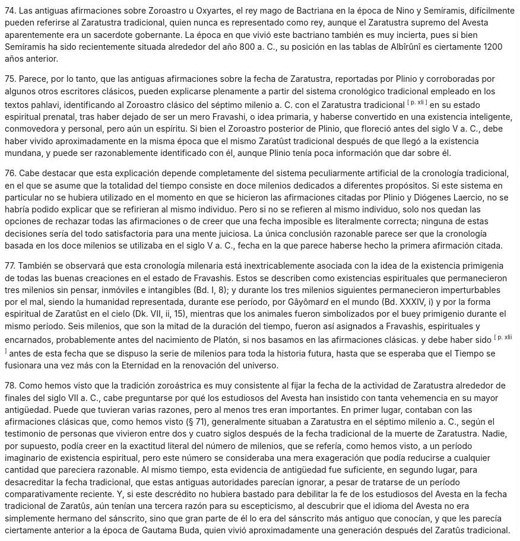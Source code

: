 74\. Las antiguas afirmaciones sobre Zoroastro u Oxyartes, el rey mago de Bactriana en la época de Nino y Semíramis, difícilmente pueden referirse al Zaratustra tradicional, quien nunca es representado como rey, aunque el Zaratustra supremo del Avesta aparentemente era un sacerdote gobernante. La época en que vivió este bactriano también es muy incierta, pues si bien Semíramis ha sido recientemente situada alrededor del año 800 a. C., su posición en las tablas de Albîrûnî es ciertamente 1200 años anterior.

75\. Parece, por lo tanto, que las antiguas afirmaciones sobre la fecha de Zaratustra, reportadas por Plinio y corroboradas por algunos otros escritores clásicos, pueden explicarse plenamente a partir del sistema cronológico tradicional empleado en los textos pahlavi, identificando al Zoroastro clásico del séptimo milenio a. C. con el Zaratustra tradicional <span id="pxli"><sup><small>[ p. xli ]</small></sup></span> en su estado espiritual prenatal, tras haber dejado de ser un mero Fravashi, o idea primaria, y haberse convertido en una existencia inteligente, conmovedora y personal, pero aún un espíritu. Si bien el Zoroastro posterior de Plinio, que floreció antes del siglo V a. C., debe haber vivido aproximadamente en la misma época que el mismo Zaratû<i>s</i>t tradicional después de que llegó a la existencia mundana, y puede ser razonablemente identificado con él, aunque Plinio tenía poca información que dar sobre él.

76\. Cabe destacar que esta explicación depende completamente del sistema peculiarmente artificial de la cronología tradicional, en el que se asume que la totalidad del tiempo consiste en doce milenios dedicados a diferentes propósitos. Si este sistema en particular no se hubiera utilizado en el momento en que se hicieron las afirmaciones citadas por Plinio y Diógenes Laercio, no se habría podido explicar que se refirieran al mismo individuo. Pero si no se refieren al mismo individuo, solo nos quedan las opciones de rechazar todas las afirmaciones o de creer que una fecha imposible es literalmente correcta; ninguna de estas decisiones sería del todo satisfactoria para una mente juiciosa. La única conclusión razonable parece ser que la cronología basada en los doce milenios se utilizaba en el siglo V a. C., fecha en la que parece haberse hecho la primera afirmación citada.

77\. También se observará que esta cronología milenaria está inextricablemente asociada con la idea de la existencia primigenia de todas las buenas creaciones en el estado de Fravashis. Estos se describen como existencias espirituales que permanecieron tres milenios sin pensar, inmóviles e intangibles (Bd. I, 8); y durante los tres milenios siguientes permanecieron imperturbables por el mal, siendo la humanidad representada, durante ese período, por Gâyômar<i>d</i> en el mundo (Bd. XXXIV, i) y por la forma espiritual de Zaratû<i>s</i>t en el cielo (Dk. VII, ii, 15), mientras que los animales fueron simbolizados por el buey primigenio durante el mismo período. Seis milenios, que son la mitad de la duración del tiempo, fueron así asignados a Fravashis, espirituales y encarnados, probablemente antes del nacimiento de Platón, si nos basamos en las afirmaciones clásicas. y debe haber sido <span id="pxlii"><sup><small>[ p. xlii ]</small></sup></span> antes de esta fecha que se dispuso la serie de milenios para toda la historia futura, hasta que se esperaba que el Tiempo se fusionara una vez más con la Eternidad en la renovación del universo.

78\. Como hemos visto que la tradición zoroástrica es muy consistente al fijar la fecha de la actividad de Zaratustra alrededor de finales del siglo VII a. C., cabe preguntarse por qué los estudiosos del Avesta han insistido con tanta vehemencia en su mayor antigüedad. Puede que tuvieran varias razones, pero al menos tres eran importantes. En primer lugar, contaban con las afirmaciones clásicas que, como hemos visto (§ 71), generalmente situaban a Zaratustra en el séptimo milenio a. C., según el testimonio de personas que vivieron entre dos y cuatro siglos después de la fecha tradicional de la muerte de Zaratustra. Nadie, por supuesto, podía creer en la exactitud literal del número de milenios, que se refería, como hemos visto, a un período imaginario de existencia espiritual, pero este número se consideraba una mera exageración que podía reducirse a cualquier cantidad que pareciera razonable. Al mismo tiempo, esta evidencia de antigüedad fue suficiente, en segundo lugar, para desacreditar la fecha tradicional, que estas antiguas autoridades parecían ignorar, a pesar de tratarse de un período comparativamente reciente. Y, si este descrédito no hubiera bastado para debilitar la fe de los estudiosos del Avesta en la fecha tradicional de Zaratû<i>s</i>, aún tenían una tercera razón para su escepticismo, al descubrir que el idioma del Avesta no era simplemente hermano del sánscrito, sino que gran parte de él lo era del sánscrito más antiguo que conocían, y que les parecía ciertamente anterior a la época de Gautama Buda, quien vivió aproximadamente una generación después del Zaratû<i>s</i> tradicional.


[^1]: (xii:1) Este nombre puede leerse Shêdâsfa<i>s</i> en Byt. III.
[^2]: (xiv:1) Los manuscritos tienen 528, pero esto sería veintiocho años antes de la ascensión de Mânû<i>s</i><i>k</i>îhar, véase la sinopsis en § 55.
[^3]: (xxiv:1) Aquellos que pertenecen especialmente a los últimos milenios, probablemente significando la gente que se esperaba que hiciera que la mayor parte de los últimos dos siglos fueran intolerablemente malvados.